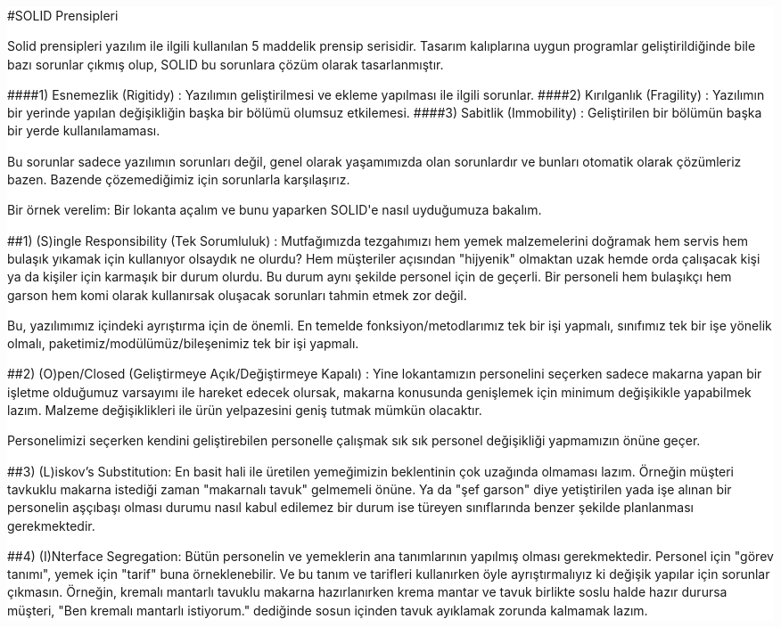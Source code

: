 #SOLID Prensipleri

Solid prensipleri yazılım ile ilgili kullanılan 5 maddelik prensip serisidir. 
   Tasarım kalıplarına uygun programlar geliştirildiğinde bile bazı sorunlar çıkmış olup, 
SOLID bu sorunlara çözüm olarak tasarlanmıştır. 

####1) Esnemezlik (Rigitidy) : 
    Yazılımın geliştirilmesi ve ekleme yapılması ile ilgili sorunlar.
####2) Kırılganlık (Fragility) : 
    Yazılımın bir yerinde yapılan değişikliğin başka bir bölümü olumsuz etkilemesi.
####3) Sabitlik (Immobility) : 
    Geliştirilen bir bölümün başka bir yerde kullanılamaması. 

   Bu sorunlar sadece yazılımın sorunları değil, genel olarak yaşamımızda olan sorunlardır ve bunları 
otomatik olarak çözümleriz bazen. Bazende çözemediğimiz için sorunlarla karşılaşırız. 

   Bir örnek verelim: Bir lokanta açalım ve bunu yaparken SOLID'e nasıl uyduğumuza bakalım. 

##1) (S)ingle Responsibility (Tek Sorumluluk) : 
   Mutfağımızda tezgahımızı hem yemek malzemelerini doğramak hem servis hem bulaşık yıkamak için 
kullanıyor olsaydık ne olurdu? Hem müşteriler açısından "hijyenik" olmaktan uzak hemde orda çalışacak kişi ya da kişiler
için karmaşık bir durum olurdu. Bu durum aynı şekilde personel için de geçerli. Bir personeli hem bulaşıkçı hem garson 
hem komi olarak kullanırsak oluşacak sorunları tahmin etmek zor değil. 

   Bu, yazılımımız içindeki ayrıştırma için de önemli. En temelde fonksiyon/metodlarımız tek bir işi yapmalı,
sınıfımız tek bir işe yönelik olmalı, paketimiz/modülümüz/bileşenimiz tek bir işi yapmalı. 

##2) (O)pen/Closed (Geliştirmeye Açık/Değiştirmeye Kapalı) :
   Yine lokantamızın personelini seçerken sadece makarna yapan bir işletme olduğumuz varsayımı ile hareket edecek olursak, 
   makarna konusunda genişlemek için minimum değişikikle yapabilmek lazım. Malzeme değişiklikleri ile ürün yelpazesini 
   geniş tutmak mümkün olacaktır. 
   
   Personelimizi seçerken kendini geliştirebilen personelle çalışmak sık sık personel değişikliği yapmamızın önüne geçer. 

##3) (L)iskov’s Substitution:
   En basit hali ile üretilen yemeğimizin beklentinin çok uzağında olmaması lazım. 
   Örneğin müşteri tavkuklu makarna istediği zaman "makarnalı tavuk" gelmemeli önüne. 
   Ya da "şef garson" diye yetiştirilen yada işe alınan bir personelin aşçıbaşı olması durumu nasıl kabul edilemez bir durum ise
   türeyen sınıflarında benzer şekilde planlanması gerekmektedir.
   
##4) (I)Nterface Segregation: 
   Bütün personelin ve yemeklerin ana tanımlarının yapılmış olması gerekmektedir. Personel için "görev tanımı", 
   yemek için "tarif" buna örneklenebilir. Ve bu tanım ve tarifleri kullanırken öyle ayrıştırmalıyız ki değişik yapılar için
   sorunlar çıkmasın. Örneğin, kremalı mantarlı tavuklu makarna hazırlanırken krema mantar ve tavuk birlikte soslu halde 
   hazır durursa müşteri, "Ben kremalı mantarlı istiyorum." dediğinde sosun içinden tavuk ayıklamak zorunda kalmamak lazım. 
   